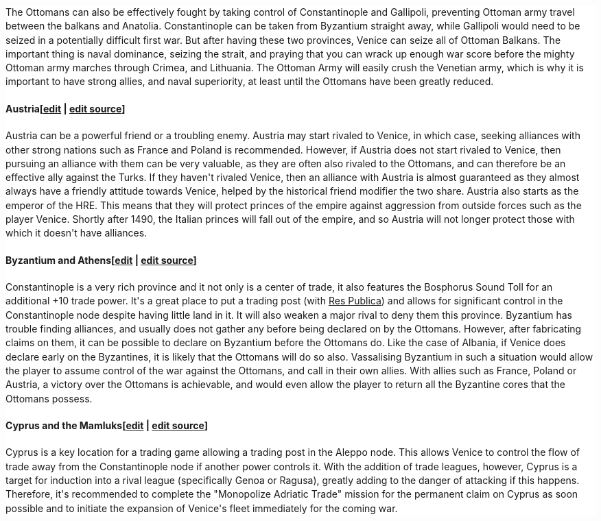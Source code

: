 The Ottomans can also be effectively fought by taking control of Constantinople and Gallipoli, preventing Ottoman army travel between the balkans and Anatolia. Constantinople can be taken from Byzantium straight away, while Gallipoli would need to be seized in a potentially difficult first war. But after having these two provinces, Venice can seize all of Ottoman Balkans. The important thing is naval dominance, seizing the strait, and praying that you can wrack up enough war score before the mighty Ottoman army marches through Crimea, and Lithuania. The Ottoman Army will easily crush the Venetian army, which is why it is important to have strong allies, and naval superiority, at least until the Ottomans have been greatly reduced.

#### Austria\[[edit](/index.php?title=Venice&veaction=edit&section=10 "Edit section: Austria") | [edit source](/index.php?title=Venice&action=edit&section=10 "Edit section: Austria")\]

Austria can be a powerful friend or a troubling enemy. Austria may start rivaled to Venice, in which case, seeking alliances with other strong nations such as France and Poland is recommended. However, if Austria does not start rivaled to Venice, then pursuing an alliance with them can be very valuable, as they are often also rivaled to the Ottomans, and can therefore be an effective ally against the Turks. If they haven't rivaled Venice, then an alliance with Austria is almost guaranteed as they almost always have a friendly attitude towards Venice, helped by the historical friend modifier the two share. Austria also starts as the emperor of the HRE. This means that they will protect princes of the empire against aggression from outside forces such as the player Venice. Shortly after 1490, the Italian princes will fall out of the empire, and so Austria will not longer protect those with which it doesn't have alliances.

#### Byzantium and Athens\[[edit](/index.php?title=Venice&veaction=edit&section=11 "Edit section: Byzantium and Athens") | [edit source](/index.php?title=Venice&action=edit&section=11 "Edit section: Byzantium and Athens")\]

Constantinople is a very rich province and it not only is a center of trade, it also features the Bosphorus Sound Toll for an additional +10 trade power. It's a great place to put a trading post (with [Res Publica](/Res_Publica "Res Publica")) and allows for significant control in the Constantinople node despite having little land in it. It will also weaken a major rival to deny them this province. Byzantium has trouble finding alliances, and usually does not gather any before being declared on by the Ottomans. However, after fabricating claims on them, it can be possible to declare on Byzantium before the Ottomans do. Like the case of Albania, if Venice does declare early on the Byzantines, it is likely that the Ottomans will do so also. Vassalising Byzantium in such a situation would allow the player to assume control of the war against the Ottomans, and call in their own allies. With allies such as France, Poland or Austria, a victory over the Ottomans is achievable, and would even allow the player to return all the Byzantine cores that the Ottomans possess.

#### Cyprus and the Mamluks\[[edit](/index.php?title=Venice&veaction=edit&section=12 "Edit section: Cyprus and the Mamluks") | [edit source](/index.php?title=Venice&action=edit&section=12 "Edit section: Cyprus and the Mamluks")\]

Cyprus is a key location for a trading game allowing a trading post in the Aleppo node. This allows Venice to control the flow of trade away from the Constantinople node if another power controls it. With the addition of trade leagues, however, Cyprus is a target for induction into a rival league (specifically Genoa or Ragusa), greatly adding to the danger of attacking if this happens. Therefore, it's recommended to complete the "Monopolize Adriatic Trade" mission for the permanent claim on Cyprus as soon possible and to initiate the expansion of Venice's fleet immediately for the coming war.
